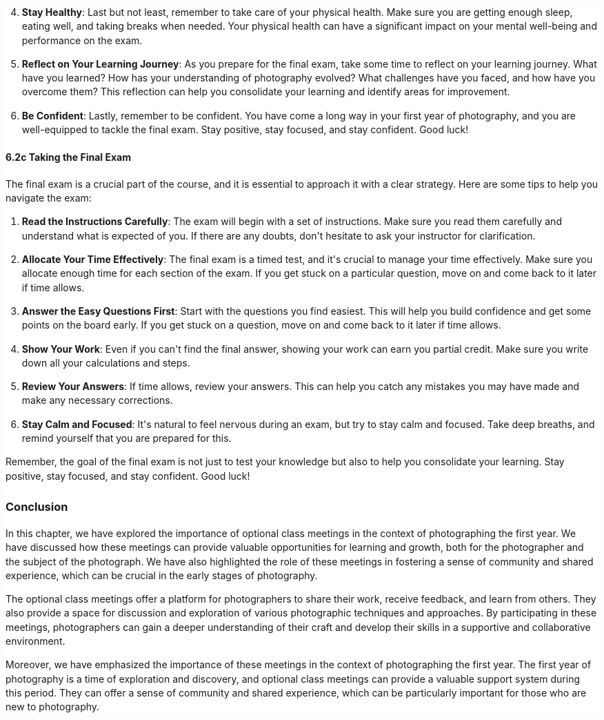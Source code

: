 4. **Stay Healthy**: Last but not least, remember to take care of your physical health. Make sure you are getting enough sleep, eating well, and taking breaks when needed. Your physical health can have a significant impact on your mental well-being and performance on the exam.

5. **Reflect on Your Learning Journey**: As you prepare for the final exam, take some time to reflect on your learning journey. What have you learned? How has your understanding of photography evolved? What challenges have you faced, and how have you overcome them? This reflection can help you consolidate your learning and identify areas for improvement.

6. **Be Confident**: Lastly, remember to be confident. You have come a long way in your first year of photography, and you are well-equipped to tackle the final exam. Stay positive, stay focused, and stay confident. Good luck!

#### 6.2c Taking the Final Exam

The final exam is a crucial part of the course, and it is essential to approach it with a clear strategy. Here are some tips to help you navigate the exam:

1. **Read the Instructions Carefully**: The exam will begin with a set of instructions. Make sure you read them carefully and understand what is expected of you. If there are any doubts, don't hesitate to ask your instructor for clarification.

2. **Allocate Your Time Effectively**: The final exam is a timed test, and it's crucial to manage your time effectively. Make sure you allocate enough time for each section of the exam. If you get stuck on a particular question, move on and come back to it later if time allows.

3. **Answer the Easy Questions First**: Start with the questions you find easiest. This will help you build confidence and get some points on the board early. If you get stuck on a question, move on and come back to it later if time allows.

4. **Show Your Work**: Even if you can't find the final answer, showing your work can earn you partial credit. Make sure you write down all your calculations and steps.

5. **Review Your Answers**: If time allows, review your answers. This can help you catch any mistakes you may have made and make any necessary corrections.

6. **Stay Calm and Focused**: It's natural to feel nervous during an exam, but try to stay calm and focused. Take deep breaths, and remind yourself that you are prepared for this.

Remember, the goal of the final exam is not just to test your knowledge but also to help you consolidate your learning. Stay positive, stay focused, and stay confident. Good luck!

### Conclusion

In this chapter, we have explored the importance of optional class meetings in the context of photographing the first year. We have discussed how these meetings can provide valuable opportunities for learning and growth, both for the photographer and the subject of the photograph. We have also highlighted the role of these meetings in fostering a sense of community and shared experience, which can be crucial in the early stages of photography.

The optional class meetings offer a platform for photographers to share their work, receive feedback, and learn from others. They also provide a space for discussion and exploration of various photographic techniques and approaches. By participating in these meetings, photographers can gain a deeper understanding of their craft and develop their skills in a supportive and collaborative environment.

Moreover, we have emphasized the importance of these meetings in the context of photographing the first year. The first year of photography is a time of exploration and discovery, and optional class meetings can provide a valuable support system during this period. They can offer a sense of community and shared experience, which can be particularly important for those who are new to photography.
